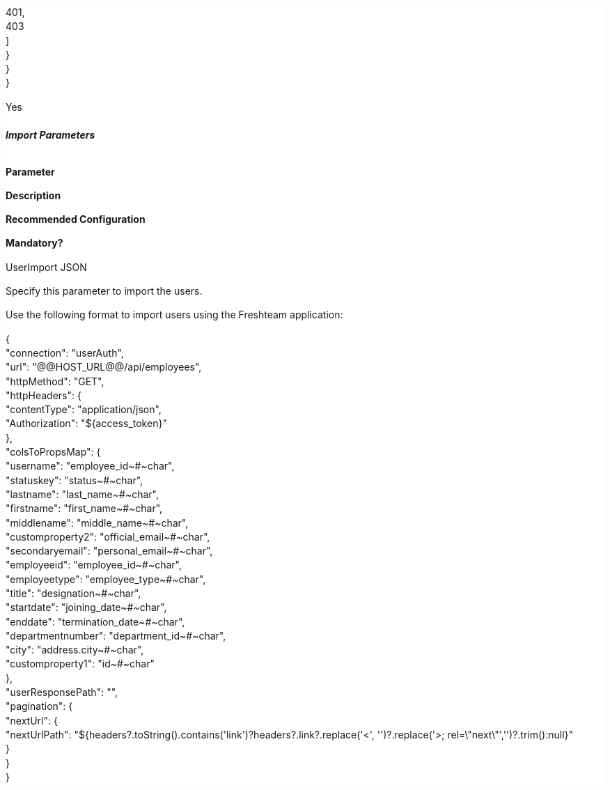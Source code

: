 401,  
403  
\]  
}  
}  
}

Yes

###### **Import Parameters**

**Parameter**

**Description**

**Recommended Configuration**

**Mandatory?**

UserImport JSON

Specify this parameter to import the users.

Use the following format to import users using the Freshteam application:

{  
"connection": "userAuth",  
"url": "@@HOST\_URL@@/api/employees",  
"httpMethod": "GET",  
"httpHeaders": {  
"contentType": "application/json",  
"Authorization": "${access\_token}"  
},  
"colsToPropsMap": {  
"username": "employee\_id~#~char",  
"statuskey": "status~#~char",  
"lastname": "last\_name~#~char",  
"firstname": "first\_name~#~char",  
"middlename": "middle\_name~#~char",  
"customproperty2": "official\_email~#~char",  
"secondaryemail": "personal\_email~#~char",  
"employeeid": "employee\_id~#~char",  
"employeetype": "employee\_type~#~char",  
"title": "designation~#~char",  
"startdate": "joining\_date~#~char",  
"enddate": "termination\_date~#~char",  
"departmentnumber": "department\_id~#~char",  
"city": "address.city~#~char",  
"customproperty1": "id~#~char"  
},  
"userResponsePath": "",  
"pagination": {  
"nextUrl": {  
"nextUrlPath": "${headers?.toString().contains('link')?headers?.link?.replace('<', '')?.replace('>; rel=\\"next\\"','')?.trim():null}"  
}  
}  
}
